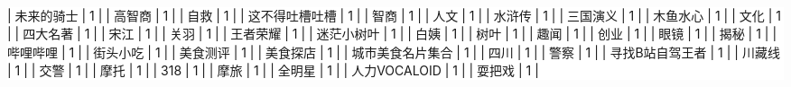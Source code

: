 | 未来的骑士 | 1 |
| 高智商 | 1 |
| 自救 | 1 |
| 这不得吐槽吐槽 | 1 |
| 智商 | 1 |
| 人文 | 1 |
| 水浒传 | 1 |
| 三国演义 | 1 |
| 木鱼水心 | 1 |
| 文化 | 1 |
| 四大名著 | 1 |
| 宋江 | 1 |
| 关羽 | 1 |
| 王者荣耀 | 1 |
| 迷茫小树叶 | 1 |
| 白姨 | 1 |
| 树叶 | 1 |
| 趣闻 | 1 |
| 创业 | 1 |
| 眼镜 | 1 |
| 揭秘 | 1 |
| 哔哩哔哩 | 1 |
| 街头小吃 | 1 |
| 美食测评 | 1 |
| 美食探店 | 1 |
| 城市美食名片集合 | 1 |
| 四川 | 1 |
| 警察 | 1 |
| 寻找B站自驾王者 | 1 |
| 川藏线 | 1 |
| 交警 | 1 |
| 摩托 | 1 |
| 318 | 1 |
| 摩旅 | 1 |
| 全明星 | 1 |
| 人力VOCALOID | 1 |
| 耍把戏 | 1 |